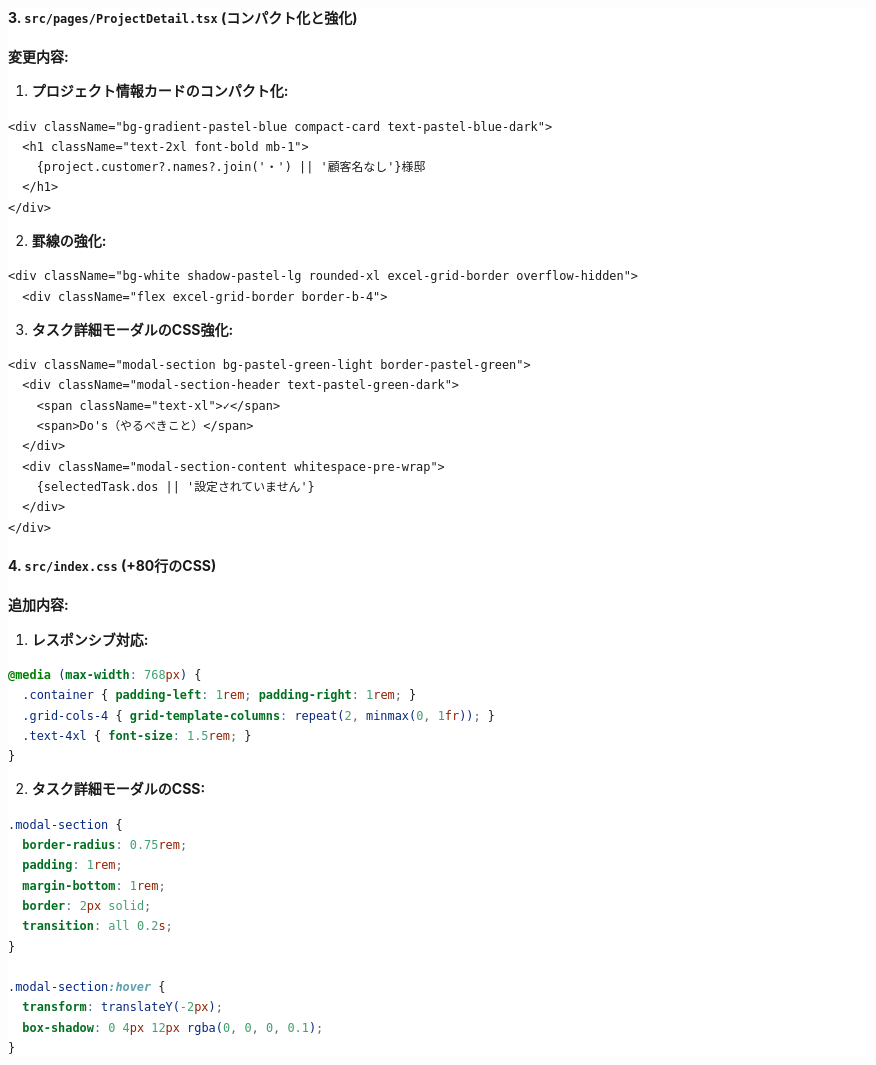 #### 3. `src/pages/ProjectDetail.tsx` (コンパクト化と強化)

**変更内容:**

1. **プロジェクト情報カードのコンパクト化:**
```tsx
<div className="bg-gradient-pastel-blue compact-card text-pastel-blue-dark">
  <h1 className="text-2xl font-bold mb-1">
    {project.customer?.names?.join('・') || '顧客名なし'}様邸
  </h1>
</div>
```

2. **罫線の強化:**
```tsx
<div className="bg-white shadow-pastel-lg rounded-xl excel-grid-border overflow-hidden">
  <div className="flex excel-grid-border border-b-4">
```

3. **タスク詳細モーダルのCSS強化:**
```tsx
<div className="modal-section bg-pastel-green-light border-pastel-green">
  <div className="modal-section-header text-pastel-green-dark">
    <span className="text-xl">✓</span>
    <span>Do's（やるべきこと）</span>
  </div>
  <div className="modal-section-content whitespace-pre-wrap">
    {selectedTask.dos || '設定されていません'}
  </div>
</div>
```

#### 4. `src/index.css` (+80行のCSS)

**追加内容:**

1. **レスポンシブ対応:**
```css
@media (max-width: 768px) {
  .container { padding-left: 1rem; padding-right: 1rem; }
  .grid-cols-4 { grid-template-columns: repeat(2, minmax(0, 1fr)); }
  .text-4xl { font-size: 1.5rem; }
}
```

2. **タスク詳細モーダルのCSS:**
```css
.modal-section {
  border-radius: 0.75rem;
  padding: 1rem;
  margin-bottom: 1rem;
  border: 2px solid;
  transition: all 0.2s;
}

.modal-section:hover {
  transform: translateY(-2px);
  box-shadow: 0 4px 12px rgba(0, 0, 0, 0.1);
}
```
